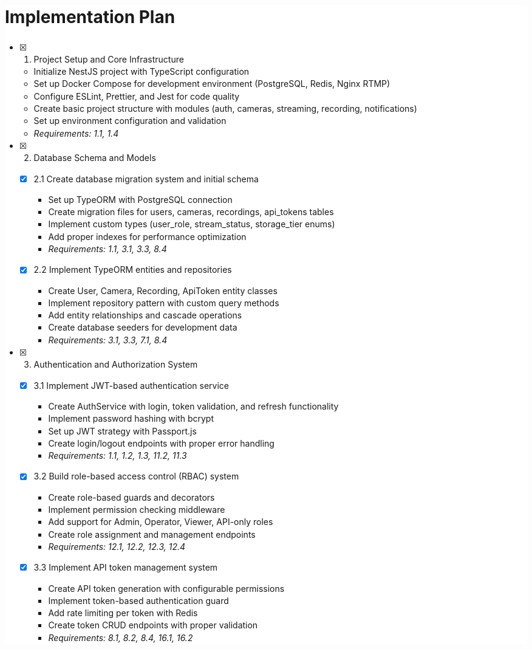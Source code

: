 # Implementation Plan

- [x] 1. Project Setup and Core Infrastructure


  - Initialize NestJS project with TypeScript configuration
  - Set up Docker Compose for development environment (PostgreSQL, Redis, Nginx RTMP)
  - Configure ESLint, Prettier, and Jest for code quality
  - Create basic project structure with modules (auth, cameras, streaming, recording, notifications)
  - Set up environment configuration and validation
  - _Requirements: 1.1, 1.4_

- [x] 2. Database Schema and Models

  - [x] 2.1 Create database migration system and initial schema


    - Set up TypeORM with PostgreSQL connection
    - Create migration files for users, cameras, recordings, api_tokens tables
    - Implement custom types (user_role, stream_status, storage_tier enums)
    - Add proper indexes for performance optimization
    - _Requirements: 1.1, 3.1, 3.3, 8.4_

  - [x] 2.2 Implement TypeORM entities and repositories


    - Create User, Camera, Recording, ApiToken entity classes
    - Implement repository pattern with custom query methods
    - Add entity relationships and cascade operations
    - Create database seeders for development data
    - _Requirements: 3.1, 3.3, 7.1, 8.4_

- [x] 3. Authentication and Authorization System

  - [x] 3.1 Implement JWT-based authentication service



    - Create AuthService with login, token validation, and refresh functionality
    - Implement password hashing with bcrypt
    - Set up JWT strategy with Passport.js
    - Create login/logout endpoints with proper error handling
    - _Requirements: 1.1, 1.2, 1.3, 11.2, 11.3_

  - [x] 3.2 Build role-based access control (RBAC) system


    - Create role-based guards and decorators
    - Implement permission checking middleware
    - Add support for Admin, Operator, Viewer, API-only roles
    - Create role assignment and management endpoints
    - _Requirements: 12.1, 12.2, 12.3, 12.4_

  - [x] 3.3 Implement API token management system


    - Create API token generation with configurable permissions
    - Implement token-based authentication guard
    - Add rate limiting per token with Redis
    - Create token CRUD endpoints with proper validation
    - _Requirements: 8.1, 8.2, 8.4, 16.1, 16.2_
